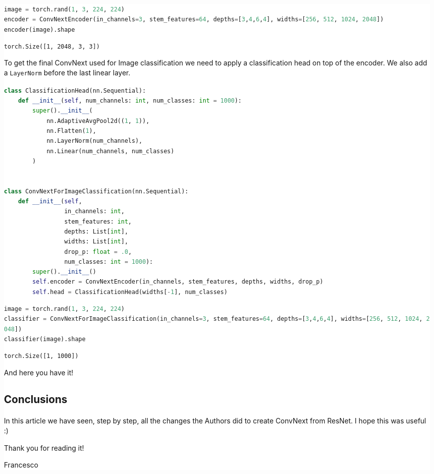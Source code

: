 
```python
image = torch.rand(1, 3, 224, 224)
encoder = ConvNextEncoder(in_channels=3, stem_features=64, depths=[3,4,6,4], widths=[256, 512, 1024, 2048])
encoder(image).shape
```




    torch.Size([1, 2048, 3, 3])



To get the final ConvNext used for Image classification we need to apply a classification head on top of the encoder. We also add a `LayerNorm` before the last linear layer. 


```python
class ClassificationHead(nn.Sequential):
    def __init__(self, num_channels: int, num_classes: int = 1000):
        super().__init__(
            nn.AdaptiveAvgPool2d((1, 1)),
            nn.Flatten(1),
            nn.LayerNorm(num_channels),
            nn.Linear(num_channels, num_classes)
        )
    
    
class ConvNextForImageClassification(nn.Sequential):
    def __init__(self,  
                 in_channels: int,
                 stem_features: int,
                 depths: List[int],
                 widths: List[int],
                 drop_p: float = .0,
                 num_classes: int = 1000):
        super().__init__()
        self.encoder = ConvNextEncoder(in_channels, stem_features, depths, widths, drop_p)
        self.head = ClassificationHead(widths[-1], num_classes)
```


```python
image = torch.rand(1, 3, 224, 224)
classifier = ConvNextForImageClassification(in_channels=3, stem_features=64, depths=[3,4,6,4], widths=[256, 512, 1024, 2048])
classifier(image).shape
```




    torch.Size([1, 1000])



And here you have it!

## Conclusions

In this article we have seen, step by step, all the changes the Authors did to create ConvNext from ResNet. I hope this was useful :)

Thank you for reading it!

Francesco

